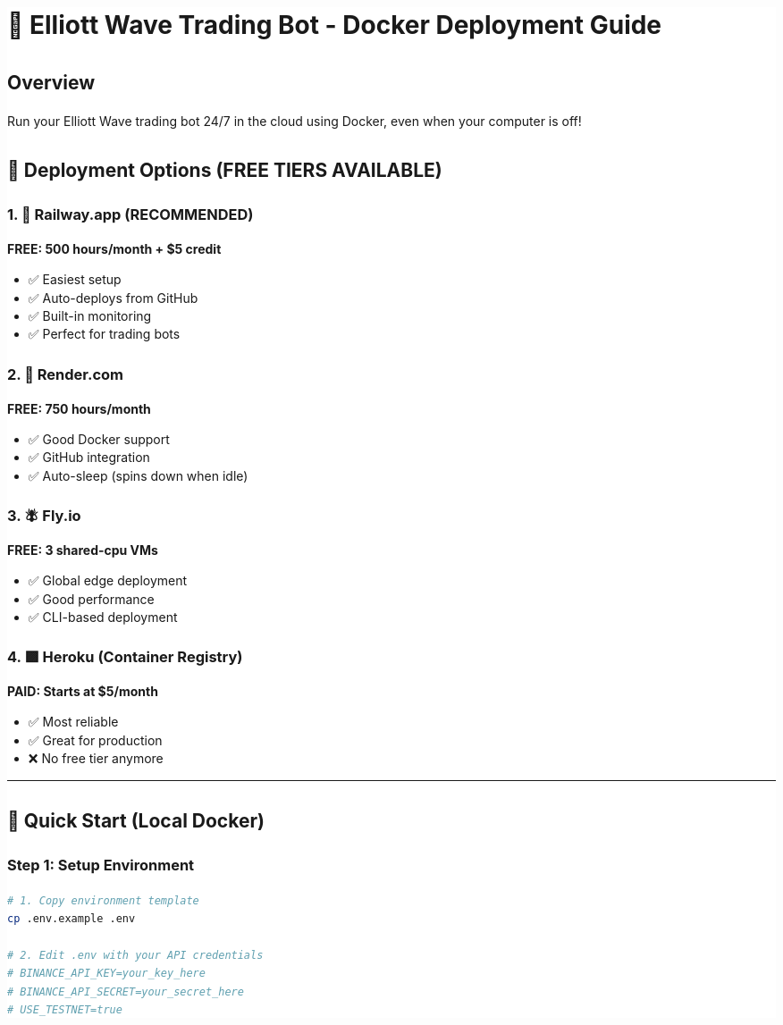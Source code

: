 # 🐳 Elliott Wave Trading Bot - Docker Deployment Guide

## Overview
Run your Elliott Wave trading bot 24/7 in the cloud using Docker, even when your computer is off!

## 🎯 Deployment Options (FREE TIERS AVAILABLE)

### 1. 🚂 Railway.app (RECOMMENDED)
**FREE: 500 hours/month + $5 credit**
- ✅ Easiest setup
- ✅ Auto-deploys from GitHub
- ✅ Built-in monitoring
- ✅ Perfect for trading bots

### 2. 🎨 Render.com  
**FREE: 750 hours/month**
- ✅ Good Docker support
- ✅ GitHub integration
- ✅ Auto-sleep (spins down when idle)

### 3. 🪰 Fly.io
**FREE: 3 shared-cpu VMs**
- ✅ Global edge deployment
- ✅ Good performance
- ✅ CLI-based deployment

### 4. 🟪 Heroku (Container Registry)
**PAID: Starts at $5/month**
- ✅ Most reliable
- ✅ Great for production
- ❌ No free tier anymore

---

## 🚀 Quick Start (Local Docker)

### Step 1: Setup Environment
```bash
# 1. Copy environment template
cp .env.example .env

# 2. Edit .env with your API credentials
# BINANCE_API_KEY=your_key_here
# BINANCE_API_SECRET=your_secret_here
# USE_TESTNET=true
```
